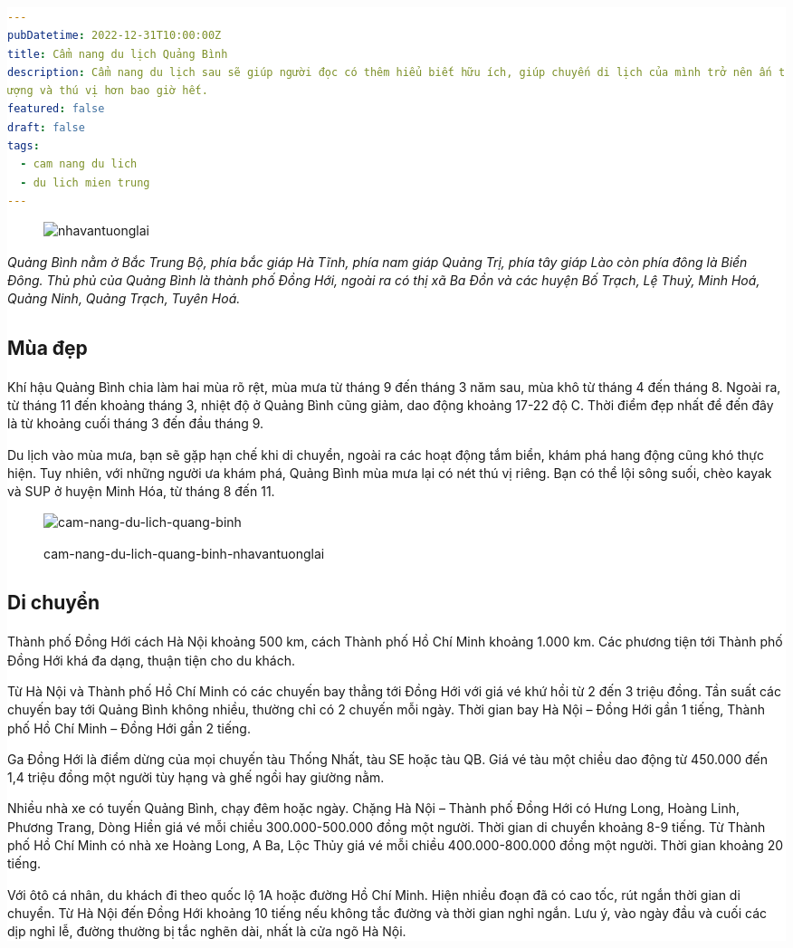 ```yaml
---
pubDatetime: 2022-12-31T10:00:00Z
title: Cẩm nang du lịch Quảng Bình
description: Cẩm nang du lịch sau sẽ giúp người đọc có thêm hiểu biết hữu ích, giúp chuyến di lịch của mình trở nên ấn tượng và thú vị hơn bao giờ hết.
featured: false
draft: false
tags:
  - cam nang du lich
  - du lich mien trung
---
```


<figure><img src="https://data.nhavantuonglai.com/image/illustrations/image-nhavantuonglai-516.jpeg" alt="nhavantuonglai" height=100% width=100%><figcaption><p></p></figcaption></figure>

_Quảng Bình nằm ở Bắc Trung Bộ, phía bắc giáp Hà Tĩnh, phía nam giáp Quảng Trị, phía tây giáp Lào còn phía đông là Biển Đông. Thủ phủ của Quảng Bình là thành phố Đồng Hới, ngoài ra có thị xã Ba Đồn và các huyện Bố Trạch, Lệ Thuỷ, Minh Hoá, Quảng Ninh, Quảng Trạch, Tuyên Hoá._

## Mùa đẹp

Khí hậu Quảng Bình chia làm hai mùa rõ rệt, mùa mưa từ tháng 9 đến tháng 3 năm sau, mùa khô từ tháng 4 đến tháng 8. Ngoài ra, từ tháng 11 đến khoảng tháng 3, nhiệt độ ở Quảng Bình cũng giảm, dao động khoảng 17-22 độ C. Thời điểm đẹp nhất để đến đây là từ khoảng cuối tháng 3 đến đầu tháng 9.

Du lịch vào mùa mưa, bạn sẽ gặp hạn chế khi di chuyển, ngoài ra các hoạt động tắm biển, khám phá hang động cũng khó thực hiện. Tuy nhiên, với những người ưa khám phá, Quảng Bình mùa mưa lại có nét thú vị riêng. Bạn có thể lội sông suối, chèo kayak và SUP ở huyện Minh Hóa, từ tháng 8 đến 11.

<figure><img src="https://data.nhavantuonglai.com/image/article/cam-nang-du-lich-quang-binh-520.jpg" alt="cam-nang-du-lich-quang-binh" height=100% width=100%><figcaption><p>cam-nang-du-lich-quang-binh-nhavantuonglai</p></figcaption></figure>

## Di chuyển

Thành phố Đồng Hới cách Hà Nội khoảng 500 km, cách Thành phố Hồ Chí Minh khoảng 1.000 km. Các phương tiện tới Thành phố Đồng Hới khá đa dạng, thuận tiện cho du khách.

Từ Hà Nội và Thành phố Hồ Chí Minh có các chuyến bay thẳng tới Đồng Hới với giá vé khứ hồi từ 2 đến 3 triệu đồng. Tần suất các chuyến bay tới Quảng Bình không nhiều, thường chỉ có 2 chuyến mỗi ngày. Thời gian bay Hà Nội – Đồng Hới gần 1 tiếng, Thành phố Hồ Chí Minh – Đồng Hới gần 2 tiếng.

Ga Đồng Hới là điểm dừng của mọi chuyến tàu Thống Nhất, tàu SE hoặc tàu QB. Giá vé tàu một chiều dao động từ 450.000 đến 1,4 triệu đồng một người tùy hạng và ghế ngồi hay giường nằm.

Nhiều nhà xe có tuyến Quảng Bình, chạy đêm hoặc ngày. Chặng Hà Nội – Thành phố Đồng Hới có Hưng Long, Hoàng Linh, Phương Trang, Dòng Hiền giá vé mỗi chiều 300.000-500.000 đồng một người. Thời gian di chuyển khoảng 8-9 tiếng. Từ Thành phố Hồ Chí Minh có nhà xe Hoàng Long, A Ba, Lộc Thủy giá vé mỗi chiều 400.000-800.000 đồng một người. Thời gian khoảng 20 tiếng.

Với ôtô cá nhân, du khách đi theo quốc lộ 1A hoặc đường Hồ Chí Minh. Hiện nhiều đoạn đã có cao tốc, rút ngắn thời gian di chuyển. Từ Hà Nội đến Đồng Hới khoảng 10 tiếng nếu không tắc đường và thời gian nghỉ ngắn. Lưu ý, vào ngày đầu và cuối các dịp nghỉ lễ, đường thường bị tắc nghẽn dài, nhất là cửa ngõ Hà Nội.
